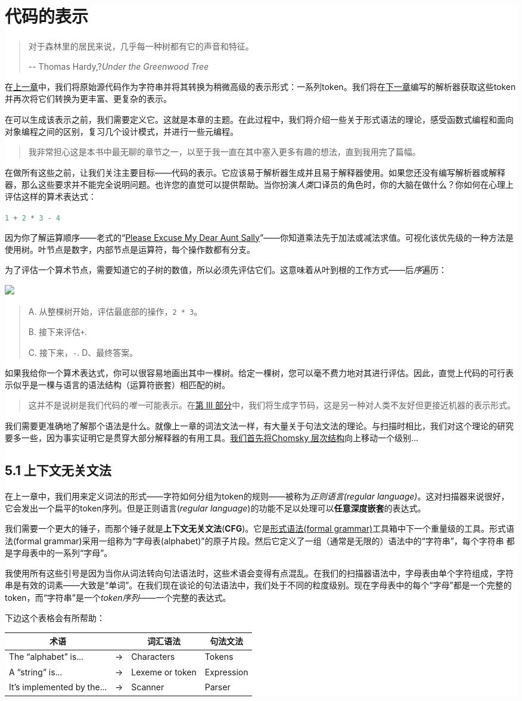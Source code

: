 # 代码的表示

> 对于森林里的居民来说，几乎每一种树都有它的声音和特征。
> 
> -- Thomas Hardy,?*Under the Greenwood Tree*

在[上一章](http://craftinginterpreters.com/scanning.html)中，我们将原始源代码作为字符串并将其转换为稍微高级的表示形式：一系列token。我们将在[下一章](http://craftinginterpreters.com/parsing-expressions.html)编写的解析器获取这些token并再次将它们转换为更丰富、更复杂的表示。

在可以生成该表示之前，我们需要定义它。这就是本章的主题。在此过程中，我们将介绍一些关于形式语法的理论，感受函数式编程和面向对象编程之间的区别，复习几个设计模式，并进行一些元编程。

> 我非常担心这是本书中最无聊的章节之一，以至于我一直在其中塞入更多有趣的想法，直到我用完了篇幅。

在做所有这些之前，让我们关注主要目标——代码的表示。它应该易于解析器生成并且易于解释器使用。如果您还没有编写解析器或解释器，那么这些要求并不能完全说明问题。也许您的直觉可以提供帮助。当你扮演*人类*口译员的角色时，你的大脑在做什么？你如何在心理上评估这样的算术表达式：

```java
1 + 2 * 3 - 4
```

因为你了解运算顺序——老式的“[Please Excuse My Dear Aunt Sally](https://en.wikipedia.org/wiki/Order_of_operations#Mnemonics)”——你知道乘法先于加法或减法求值。可视化该优先级的一种方法是使用树。叶节点是数字，内部节点是运算符，每个操作数都有分支。

为了评估一个算术节点，需要知道它的子树的数值，所以必须先评估它们。这意味着从叶到根的工作方式——后*序*遍历：

![](./assets/da1997a1e6c6e8a7bbf9304b66ff5d86b9d3b7c5.png)

> A. 从整棵树开始，评估最底部的操作，`2 * 3`。
> 
> B. 接下来评估`+`.
> 
> C. 接下来，`-`.
> D、最终答案。

如果我给你一个算术表达式，你可以很容易地画出其中一棵树。给定一棵树，您可以毫不费力地对其进行评估。因此，直觉上代码的可行表示似乎是一棵与语言的语法结构（运算符嵌套）相匹配的树。

> 这并不是说树是我们代码的*唯一*可能表示。在[第 III 部分](http://craftinginterpreters.com/a-bytecode-virtual-machine.html)中，我们将生成字节码，这是另一种对人类不友好但更接近机器的表示形式。

我们需要更准确地了解那个语法是什么。就像上一章的词法文法一样，有大量关于句法文法的理论。与扫描时相比，我们对这个理论的研究要多一些，因为事实证明它是贯穿大部分解释器的有用工具。[我们首先将Chomsky 层次结构](https://en.wikipedia.org/wiki/Chomsky_hierarchy)向上移动一个级别...

## 5.1 上下文无关文法

在上一章中，我们用来定义词法的形式——字符如何分组为token的规则——被称为*正则语言(*regular language*)*。这对扫描器来说很好，它会发出一个扁平的token序列。但是正则语言(*regular language*)的功能不足以处理可以**任意深度嵌套**的表达式。

我们需要一个更大的锤子，而那个锤子就是**上下文无关文法**(**CFG**)。它是[形式语法(formal grammar)](https://en.wikipedia.org/wiki/Formal_grammar)工具箱中下一个重量级的工具。形式语法(formal grammar)采用一组称为“字母表(alphabet)”的原子片段。然后它定义了一组（通常是无限的）语法中的“字符串”，每个字符串 都是字母表中的一系列“字母”。

我使用所有这些引号是因为当你从词法转向句法语法时，这些术语会变得有点混乱。在我们的扫描器语法中，字母表由单个字符组成，字符串是有效的词素——大致是“单词”。在我们现在谈论的句法语法中，我们处于不同的粒度级别。现在字母表中的每个“字母”都是一个完整的token，而“字符串”是一个*token序列*——一个完整的表达式。

下边这个表格会有所帮助：

| 术语                         |     | 词汇语法            | 句法文法       |
| -------------------------- | --- | --------------- | ---------- |
| The “alphabet” is...       | →   | Characters      | Tokens     |
| A “string” is...           | →   | Lexeme or token | Expression |
| It’s implemented by the... | →   | Scanner         | Parser     |
